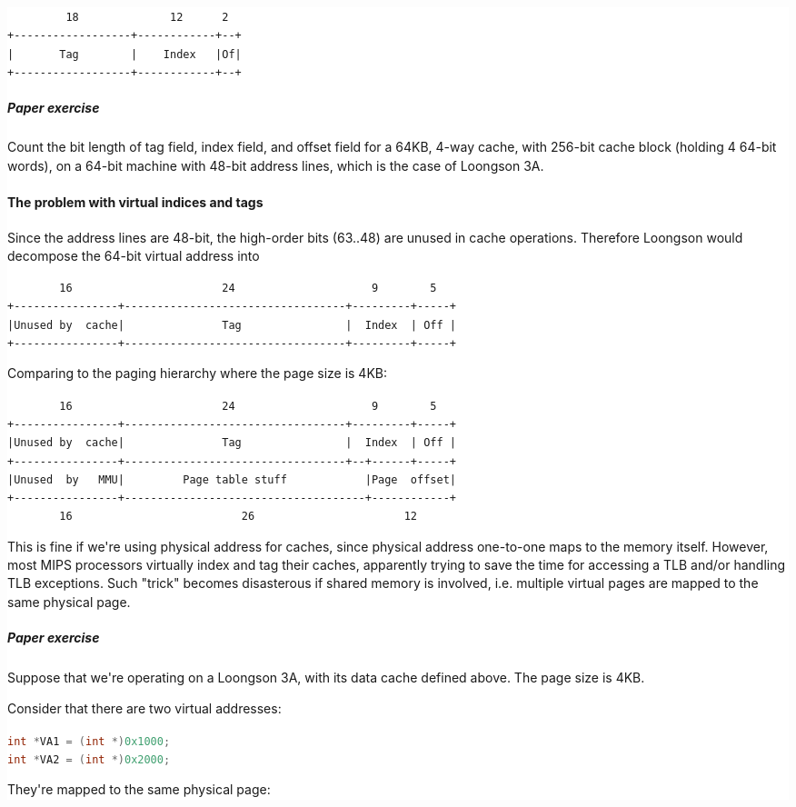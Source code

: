 ```
         18              12      2
+------------------+------------+--+
|       Tag        |    Index   |Of|
+------------------+------------+--+
```

##### Paper exercise

Count the bit length of tag field, index field, and offset field for a
64KB, 4-way cache, with 256-bit cache block (holding 4 64-bit words), on a
64-bit machine with 48-bit address lines, which is the case of Loongson 3A.

#### The problem with virtual indices and tags

Since the address lines are 48-bit, the high-order bits (63..48) are unused
in cache operations.  Therefore Loongson would decompose the 64-bit virtual
address into

```
        16                       24                     9        5
+----------------+----------------------------------+---------+-----+
|Unused by  cache|               Tag                |  Index  | Off |
+----------------+----------------------------------+---------+-----+
```

Comparing to the paging hierarchy where the page size is 4KB:

```
        16                       24                     9        5
+----------------+----------------------------------+---------+-----+
|Unused by  cache|               Tag                |  Index  | Off |
+----------------+----------------------------------+--+------+-----+
|Unused  by   MMU|         Page table stuff            |Page  offset|
+----------------+-------------------------------------+------------+
        16                          26                       12
```

This is fine if we're using physical address for caches, since physical address
one-to-one maps to the memory itself.  However, most MIPS processors virtually
index and tag their caches, apparently trying to save the time for accessing a
TLB and/or handling TLB exceptions.  Such "trick" becomes disasterous if
shared memory is involved, i.e. multiple virtual pages are mapped to the
same physical page.

##### Paper exercise

Suppose that we're operating on a Loongson 3A, with its data cache defined
above.  The page size is 4KB.

Consider that there are two virtual addresses:

```C
int *VA1 = (int *)0x1000;
int *VA2 = (int *)0x2000;
```

They're mapped to the same physical page:
